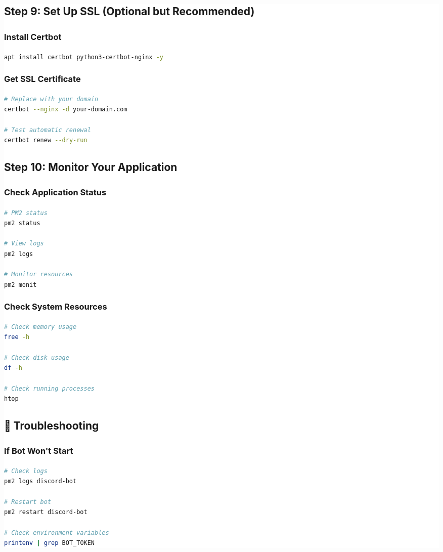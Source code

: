 ## Step 9: Set Up SSL (Optional but Recommended)

### Install Certbot
```bash
apt install certbot python3-certbot-nginx -y
```

### Get SSL Certificate
```bash
# Replace with your domain
certbot --nginx -d your-domain.com

# Test automatic renewal
certbot renew --dry-run
```

## Step 10: Monitor Your Application

### Check Application Status
```bash
# PM2 status
pm2 status

# View logs
pm2 logs

# Monitor resources
pm2 monit
```

### Check System Resources
```bash
# Check memory usage
free -h

# Check disk usage
df -h

# Check running processes
htop
```

## 🚨 Troubleshooting

### If Bot Won't Start
```bash
# Check logs
pm2 logs discord-bot

# Restart bot
pm2 restart discord-bot

# Check environment variables
printenv | grep BOT_TOKEN
```
